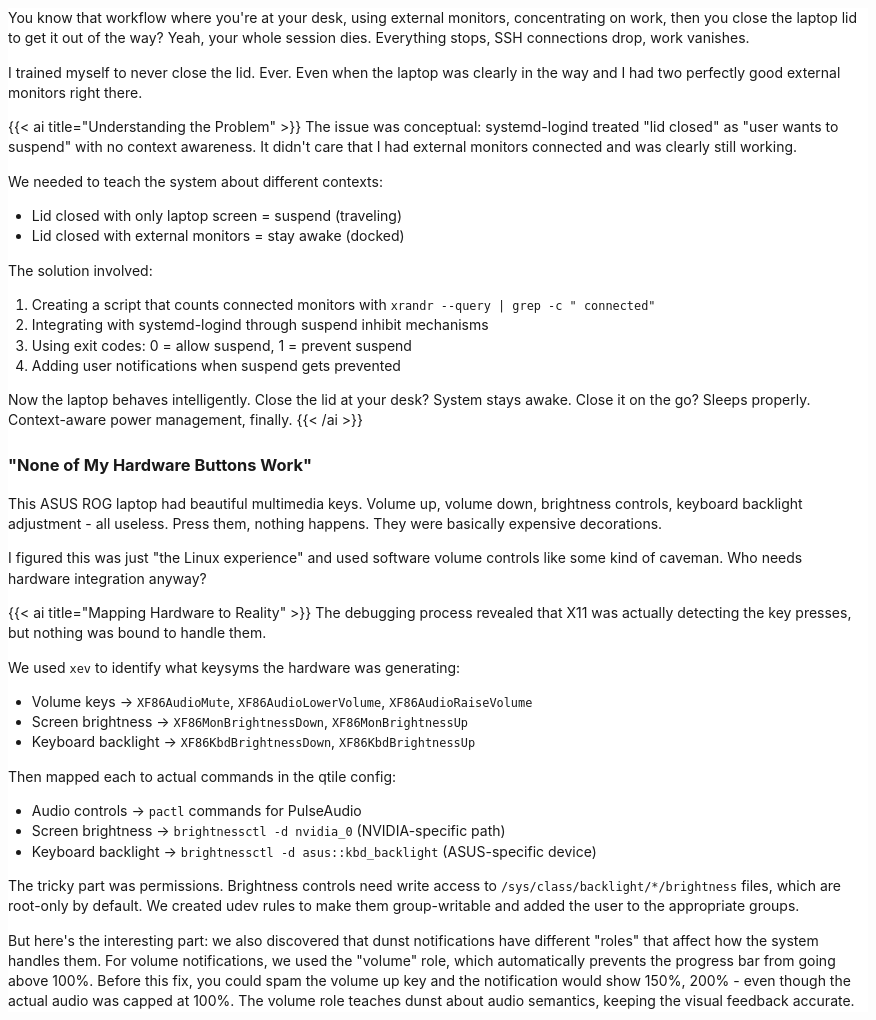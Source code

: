 You know that workflow where you're at your desk, using external monitors, concentrating on work, then you close the laptop lid to get it out of the way? Yeah, your whole session dies. Everything stops, SSH connections drop, work vanishes.

I trained myself to never close the lid. Ever. Even when the laptop was clearly in the way and I had two perfectly good external monitors right there.

{{< ai title="Understanding the Problem" >}}
The issue was conceptual: systemd-logind treated "lid closed" as "user wants to suspend" with no context awareness. It didn't care that I had external monitors connected and was clearly still working.

We needed to teach the system about different contexts:
- Lid closed with only laptop screen = suspend (traveling)  
- Lid closed with external monitors = stay awake (docked)

The solution involved:
1. Creating a script that counts connected monitors with `xrandr --query | grep -c " connected"`
2. Integrating with systemd-logind through suspend inhibit mechanisms
3. Using exit codes: 0 = allow suspend, 1 = prevent suspend
4. Adding user notifications when suspend gets prevented

Now the laptop behaves intelligently. Close the lid at your desk? System stays awake. Close it on the go? Sleeps properly. Context-aware power management, finally.
{{< /ai >}}



### "None of My Hardware Buttons Work"

This ASUS ROG laptop had beautiful multimedia keys. Volume up, volume down, brightness controls, keyboard backlight adjustment - all useless. Press them, nothing happens. They were basically expensive decorations.

I figured this was just "the Linux experience" and used software volume controls like some kind of caveman. Who needs hardware integration anyway?

{{< ai title="Mapping Hardware to Reality" >}}
The debugging process revealed that X11 was actually detecting the key presses, but nothing was bound to handle them.

We used `xev` to identify what keysyms the hardware was generating:
- Volume keys → `XF86AudioMute`, `XF86AudioLowerVolume`, `XF86AudioRaiseVolume`
- Screen brightness → `XF86MonBrightnessDown`, `XF86MonBrightnessUp`  
- Keyboard backlight → `XF86KbdBrightnessDown`, `XF86KbdBrightnessUp`

Then mapped each to actual commands in the qtile config:
- Audio controls → `pactl` commands for PulseAudio
- Screen brightness → `brightnessctl -d nvidia_0` (NVIDIA-specific path)
- Keyboard backlight → `brightnessctl -d asus::kbd_backlight` (ASUS-specific device)

The tricky part was permissions. Brightness controls need write access to `/sys/class/backlight/*/brightness` files, which are root-only by default. We created udev rules to make them group-writable and added the user to the appropriate groups.

But here's the interesting part: we also discovered that dunst notifications have different "roles" that affect how the system handles them. For volume notifications, we used the "volume" role, which automatically prevents the progress bar from going above 100%. Before this fix, you could spam the volume up key and the notification would show 150%, 200% - even though the actual audio was capped at 100%. The volume role teaches dunst about audio semantics, keeping the visual feedback accurate.

